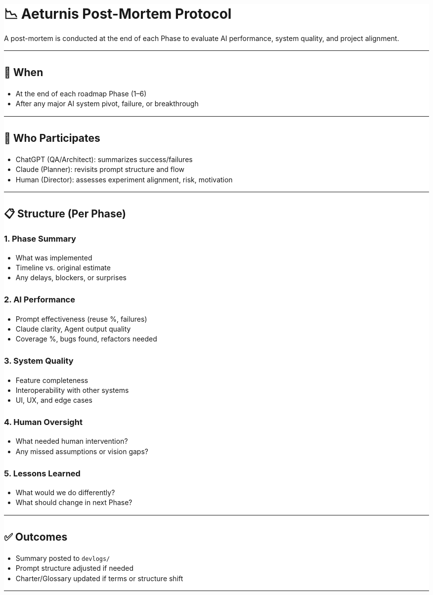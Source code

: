 # 📉 Aeturnis Post-Mortem Protocol

A post-mortem is conducted at the end of each Phase to evaluate AI performance, system quality, and project alignment.

---

## 🔁 When
- At the end of each roadmap Phase (1–6)
- After any major AI system pivot, failure, or breakthrough

---

## 🧠 Who Participates
- ChatGPT (QA/Architect): summarizes success/failures
- Claude (Planner): revisits prompt structure and flow
- Human (Director): assesses experiment alignment, risk, motivation

---

## 📋 Structure (Per Phase)

### 1. Phase Summary
- What was implemented
- Timeline vs. original estimate
- Any delays, blockers, or surprises

### 2. AI Performance
- Prompt effectiveness (reuse %, failures)
- Claude clarity, Agent output quality
- Coverage %, bugs found, refactors needed

### 3. System Quality
- Feature completeness
- Interoperability with other systems
- UI, UX, and edge cases

### 4. Human Oversight
- What needed human intervention?
- Any missed assumptions or vision gaps?

### 5. Lessons Learned
- What would we do differently?
- What should change in next Phase?

---

## ✅ Outcomes
- Summary posted to `devlogs/`
- Prompt structure adjusted if needed
- Charter/Glossary updated if terms or structure shift

---